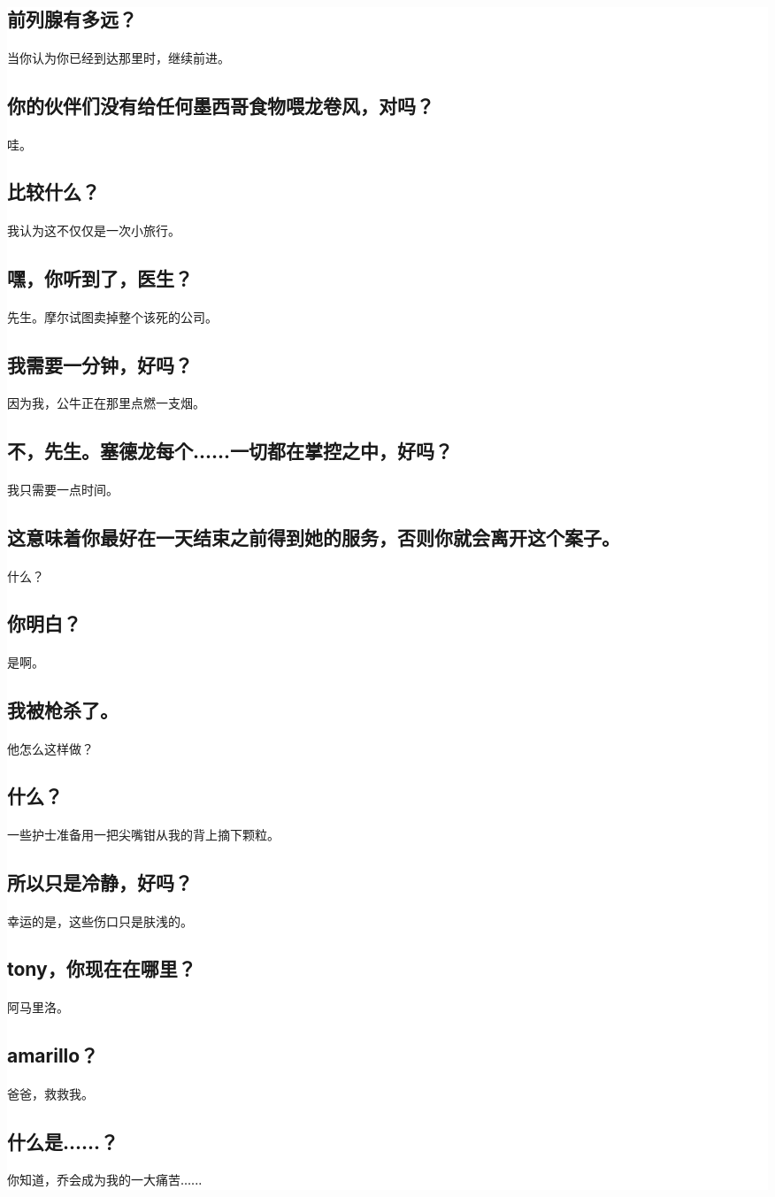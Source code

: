 ## 前列腺有多远？
当你认为你已经到达那里时，继续前进。

## 你的伙伴们没有给任何墨西哥食物喂龙卷风，对吗？
哇。

## 比较什么？
我认为这不仅仅是一次小旅行。

## 嘿，你听到了，医生？
先生。摩尔试图卖掉整个该死的公司。

## 我需要一分钟，好吗？
因为我，公牛正在那里点燃一支烟。

## 不，先生。塞德龙每个......一切都在掌控之中，好吗？
我只需要一点时间。

## 这意味着你最好在一天结束之前得到她的服务，否则你就会离开这个案子。
什么？

##  你明白？
是啊。

## 我被枪杀了。
他怎么这样做？

##  什么？
一些护士准备用一把尖嘴钳从我的背上摘下颗粒。

## 所以只是冷静，好吗？
幸运的是，这些伤口只是肤浅的。

##  tony，你现在在哪里？
阿马里洛。

##  amarillo？
爸爸，救救我。

## 什么是......？
你知道，乔会成为我的一大痛苦......
